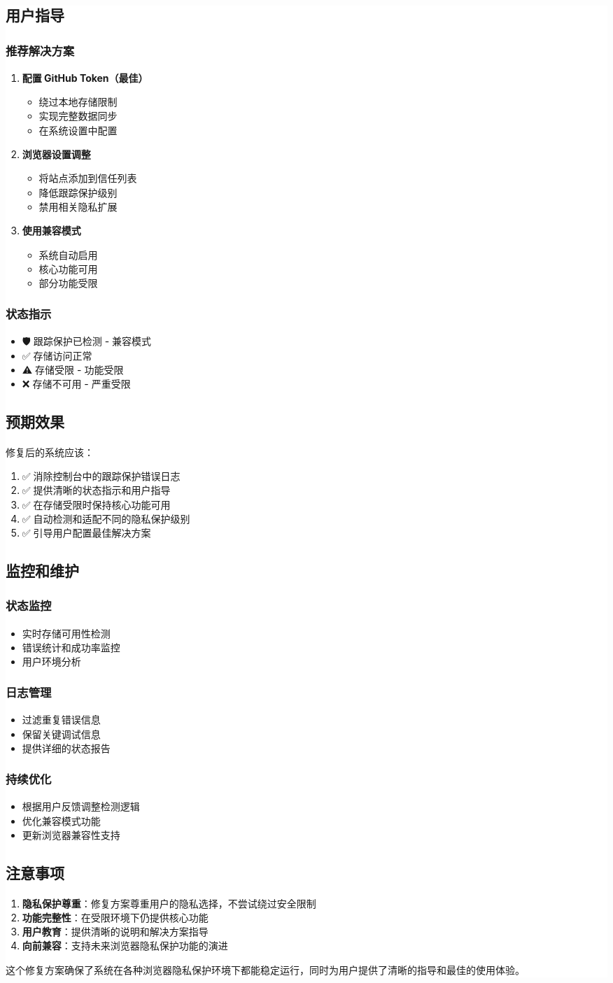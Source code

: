 ## 用户指导

### 推荐解决方案
1. **配置 GitHub Token（最佳）**
   - 绕过本地存储限制
   - 实现完整数据同步
   - 在系统设置中配置

2. **浏览器设置调整**
   - 将站点添加到信任列表
   - 降低跟踪保护级别
   - 禁用相关隐私扩展

3. **使用兼容模式**
   - 系统自动启用
   - 核心功能可用
   - 部分功能受限

### 状态指示
- 🛡️ 跟踪保护已检测 - 兼容模式
- ✅ 存储访问正常
- ⚠️ 存储受限 - 功能受限
- ❌ 存储不可用 - 严重受限

## 预期效果

修复后的系统应该：
1. ✅ 消除控制台中的跟踪保护错误日志
2. ✅ 提供清晰的状态指示和用户指导
3. ✅ 在存储受限时保持核心功能可用
4. ✅ 自动检测和适配不同的隐私保护级别
5. ✅ 引导用户配置最佳解决方案

## 监控和维护

### 状态监控
- 实时存储可用性检测
- 错误统计和成功率监控
- 用户环境分析

### 日志管理
- 过滤重复错误信息
- 保留关键调试信息
- 提供详细的状态报告

### 持续优化
- 根据用户反馈调整检测逻辑
- 优化兼容模式功能
- 更新浏览器兼容性支持

## 注意事项

1. **隐私保护尊重**：修复方案尊重用户的隐私选择，不尝试绕过安全限制
2. **功能完整性**：在受限环境下仍提供核心功能
3. **用户教育**：提供清晰的说明和解决方案指导
4. **向前兼容**：支持未来浏览器隐私保护功能的演进

这个修复方案确保了系统在各种浏览器隐私保护环境下都能稳定运行，同时为用户提供了清晰的指导和最佳的使用体验。
